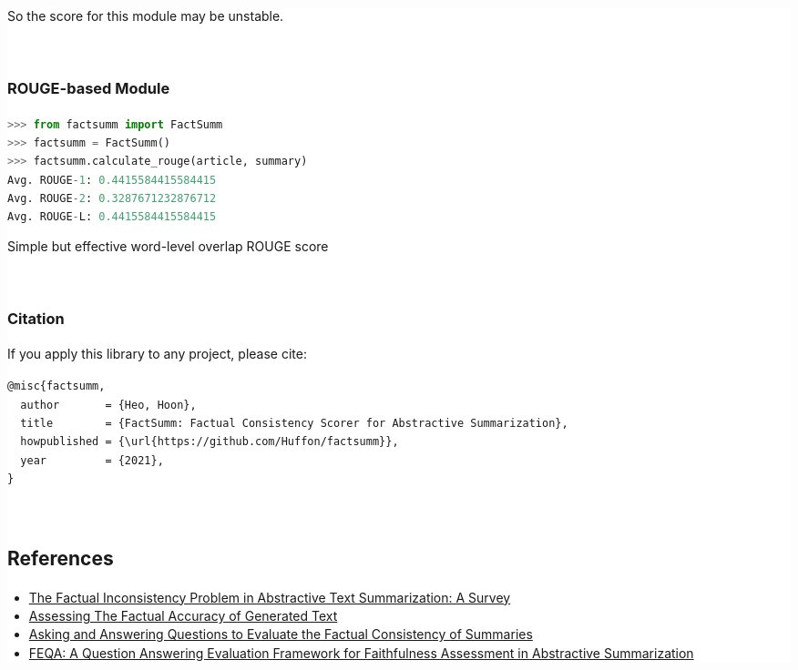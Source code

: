 So the score for this module may be unstable.

<br>

### ROUGE-based Module

```python
>>> from factsumm import FactSumm
>>> factsumm = FactSumm()
>>> factsumm.calculate_rouge(article, summary)
Avg. ROUGE-1: 0.4415584415584415
Avg. ROUGE-2: 0.3287671232876712
Avg. ROUGE-L: 0.4415584415584415
```

Simple but effective word-level overlap ROUGE score

<br>

### Citation

If you apply this library to any project, please cite:

```
@misc{factsumm,
  author       = {Heo, Hoon},
  title        = {FactSumm: Factual Consistency Scorer for Abstractive Summarization},
  howpublished = {\url{https://github.com/Huffon/factsumm}},
  year         = {2021},
}
```

<br>

## References

- [The Factual Inconsistency Problem in Abstractive Text Summarization: A Survey](https://arxiv.org/abs/2104.14839.pdf)
- [Assessing The Factual Accuracy of Generated Text](https://arxiv.org/abs/1905.13322.pdf)
- [Asking and Answering Questions to Evaluate the Factual Consistency of Summaries](https://arxiv.org/abs/2004.04228)
- [FEQA: A Question Answering Evaluation Framework for Faithfulness Assessment in Abstractive Summarization](https://arxiv.org/abs/2005.03754)
